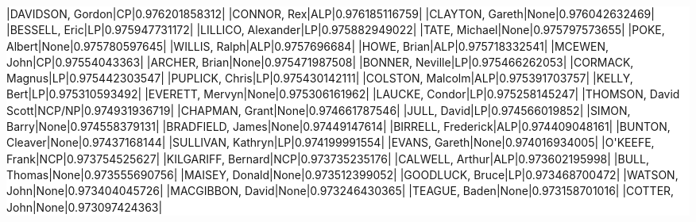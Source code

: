 |DAVIDSON, Gordon|CP|0.976201858312|
|CONNOR, Rex|ALP|0.976185116759|
|CLAYTON, Gareth|None|0.976042632469|
|BESSELL, Eric|LP|0.975947731172|
|LILLICO, Alexander|LP|0.975882949022|
|TATE, Michael|None|0.975797573655|
|POKE, Albert|None|0.975780597645|
|WILLIS, Ralph|ALP|0.9757696684|
|HOWE, Brian|ALP|0.975718332541|
|MCEWEN, John|CP|0.97554043363|
|ARCHER, Brian|None|0.975471987508|
|BONNER, Neville|LP|0.975466262053|
|CORMACK, Magnus|LP|0.975442303547|
|PUPLICK, Chris|LP|0.975430142111|
|COLSTON, Malcolm|ALP|0.975391703757|
|KELLY, Bert|LP|0.975310593492|
|EVERETT, Mervyn|None|0.975306161962|
|LAUCKE, Condor|LP|0.975258145247|
|THOMSON, David Scott|NCP/NP|0.974931936719|
|CHAPMAN, Grant|None|0.974661787546|
|JULL, David|LP|0.974566019852|
|SIMON, Barry|None|0.974558379131|
|BRADFIELD, James|None|0.97449147614|
|BIRRELL, Frederick|ALP|0.974409048161|
|BUNTON, Cleaver|None|0.97437168144|
|SULLIVAN, Kathryn|LP|0.974199991554|
|EVANS, Gareth|None|0.974016934005|
|O'KEEFE, Frank|NCP|0.973754525627|
|KILGARIFF, Bernard|NCP|0.973735235176|
|CALWELL, Arthur|ALP|0.973602195998|
|BULL, Thomas|None|0.973555690756|
|MAISEY, Donald|None|0.973512399052|
|GOODLUCK, Bruce|LP|0.973468700472|
|WATSON, John|None|0.973404045726|
|MACGIBBON, David|None|0.973246430365|
|TEAGUE, Baden|None|0.973158701016|
|COTTER, John|None|0.973097424363|